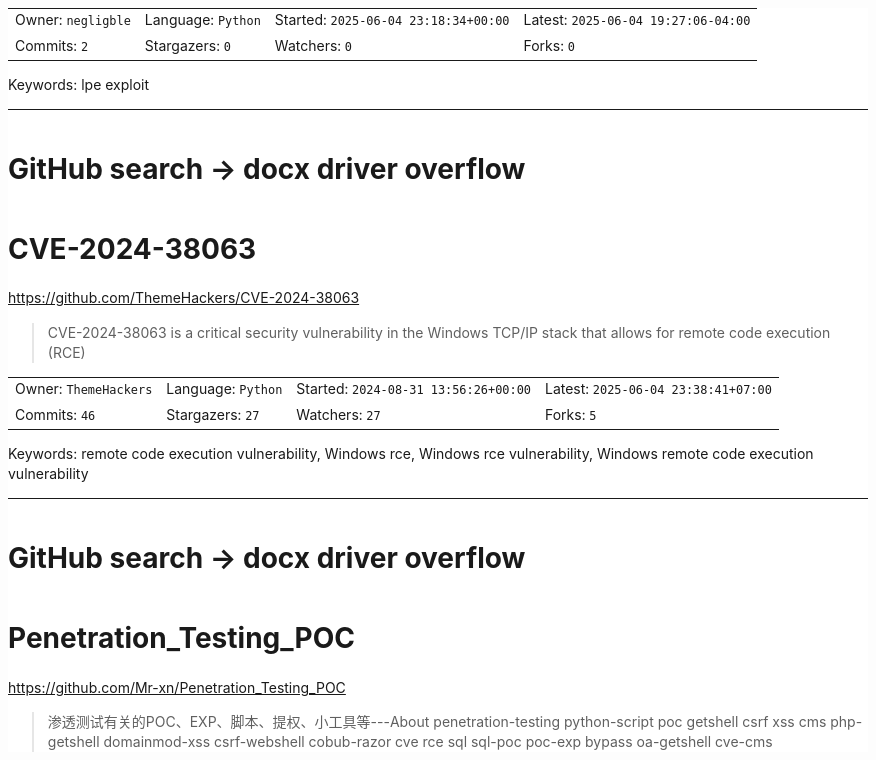 <table><tr>
<tr><td>Owner: <code>negligble</code></td>
    <td>Language: <code>Python</code></td>
    <td>Started: <code>2025-06-04 23:18:34+00:00</code></td>
    <td>Latest: <code>2025-06-04 19:27:06-04:00</code></td></tr>
<tr><td>Commits: <code>2</code></td>
    <td>Stargazers: <code>0</code></td>
    <td>Watchers: <code>0</code></td>
    <td>Forks: <code>0</code></td></tr>
</table>
Keywords: lpe exploit

---

# GitHub search -> docx driver overflow
# CVE-2024-38063

https://github.com/ThemeHackers/CVE-2024-38063
<blockquote>
CVE-2024-38063 is a critical security vulnerability in the Windows TCP/IP stack that allows for remote code execution (RCE)
</blockquote>

<table><tr>
<tr><td>Owner: <code>ThemeHackers</code></td>
    <td>Language: <code>Python</code></td>
    <td>Started: <code>2024-08-31 13:56:26+00:00</code></td>
    <td>Latest: <code>2025-06-04 23:38:41+07:00</code></td></tr>
<tr><td>Commits: <code>46</code></td>
    <td>Stargazers: <code>27</code></td>
    <td>Watchers: <code>27</code></td>
    <td>Forks: <code>5</code></td></tr>
</table>
Keywords: remote code execution vulnerability, Windows rce, Windows rce vulnerability, Windows remote code execution vulnerability

---

# GitHub search -> docx driver overflow
# Penetration_Testing_POC

https://github.com/Mr-xn/Penetration_Testing_POC
<blockquote>
渗透测试有关的POC、EXP、脚本、提权、小工具等---About penetration-testing python-script poc getshell csrf xss cms php-getshell domainmod-xss csrf-webshell cobub-razor cve rce sql sql-poc poc-exp bypass oa-getshell cve-cms
</blockquote>
